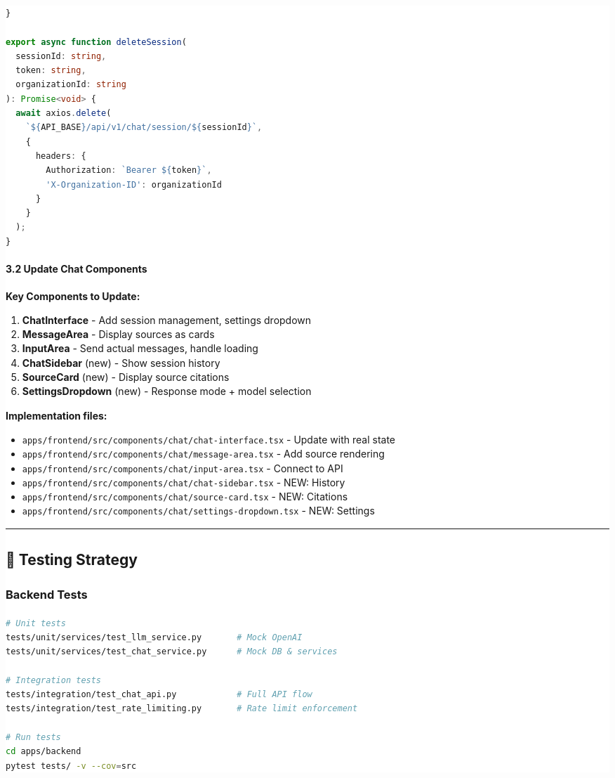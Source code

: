 ```typescript
}

export async function deleteSession(
  sessionId: string,
  token: string,
  organizationId: string
): Promise<void> {
  await axios.delete(
    `${API_BASE}/api/v1/chat/session/${sessionId}`,
    {
      headers: {
        Authorization: `Bearer ${token}`,
        'X-Organization-ID': organizationId
      }
    }
  );
}
```

#### **3.2 Update Chat Components**

**Key Components to Update:**
1. **ChatInterface** - Add session management, settings dropdown
2. **MessageArea** - Display sources as cards
3. **InputArea** - Send actual messages, handle loading
4. **ChatSidebar** (new) - Show session history
5. **SourceCard** (new) - Display source citations
6. **SettingsDropdown** (new) - Response mode + model selection

**Implementation files:**
- `apps/frontend/src/components/chat/chat-interface.tsx` - Update with real state
- `apps/frontend/src/components/chat/message-area.tsx` - Add source rendering
- `apps/frontend/src/components/chat/input-area.tsx` - Connect to API
- `apps/frontend/src/components/chat/chat-sidebar.tsx` - NEW: History
- `apps/frontend/src/components/chat/source-card.tsx` - NEW: Citations
- `apps/frontend/src/components/chat/settings-dropdown.tsx` - NEW: Settings

---

## 🧪 **Testing Strategy**

### **Backend Tests**
```bash
# Unit tests
tests/unit/services/test_llm_service.py       # Mock OpenAI
tests/unit/services/test_chat_service.py      # Mock DB & services

# Integration tests
tests/integration/test_chat_api.py            # Full API flow
tests/integration/test_rate_limiting.py       # Rate limit enforcement

# Run tests
cd apps/backend
pytest tests/ -v --cov=src
```
